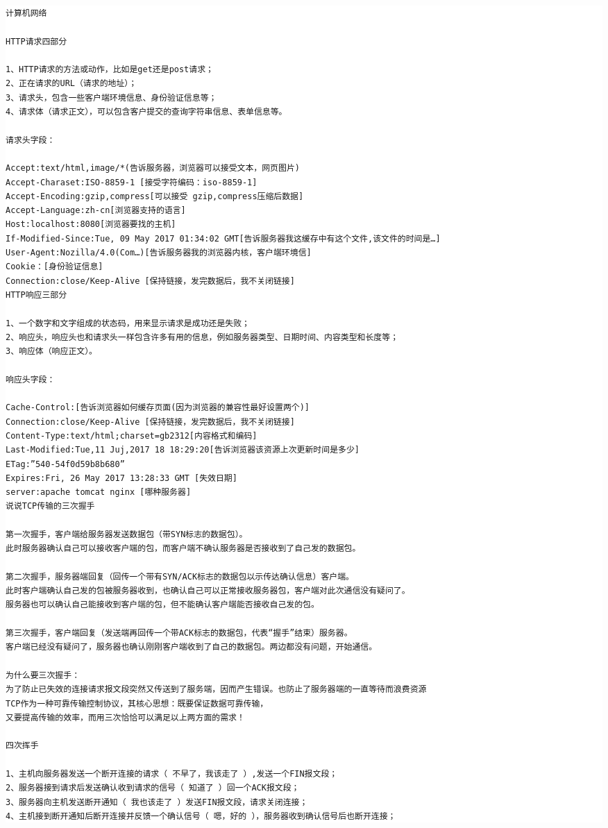 	计算机网络

	HTTP请求四部分

	1、HTTP请求的方法或动作，比如是get还是post请求；
	2、正在请求的URL（请求的地址）；
	3、请求头，包含一些客户端环境信息、身份验证信息等；
	4、请求体（请求正文），可以包含客户提交的查询字符串信息、表单信息等。

	请求头字段：

	Accept:text/html,image/*(告诉服务器，浏览器可以接受文本，网页图片)
	Accept-Charaset:ISO-8859-1 [接受字符编码：iso-8859-1]
	Accept-Encoding:gzip,compress[可以接受 gzip,compress压缩后数据]
	Accept-Language:zh-cn[浏览器支持的语言]
	Host:localhost:8080[浏览器要找的主机]
	If-Modified-Since:Tue, 09 May 2017 01:34:02 GMT[告诉服务器我这缓存中有这个文件,该文件的时间是…]
	User-Agent:Nozilla/4.0(Com…)[告诉服务器我的浏览器内核，客户端环境信]
	Cookie：[身份验证信息]
	Connection:close/Keep-Alive [保持链接，发完数据后，我不关闭链接]
	HTTP响应三部分

	1、一个数字和文字组成的状态码，用来显示请求是成功还是失败；
	2、响应头，响应头也和请求头一样包含许多有用的信息，例如服务器类型、日期时间、内容类型和长度等；
	3、响应体（响应正文）。

	响应头字段：

	Cache-Control:[告诉浏览器如何缓存页面(因为浏览器的兼容性最好设置两个)]
	Connection:close/Keep-Alive [保持链接，发完数据后，我不关闭链接]
	Content-Type:text/html;charset=gb2312[内容格式和编码]
	Last-Modified:Tue,11 Juj,2017 18 18:29:20[告诉浏览器该资源上次更新时间是多少]
	ETag:”540-54f0d59b8b680”
	Expires:Fri, 26 May 2017 13:28:33 GMT [失效日期]
	server:apache tomcat nginx [哪种服务器]
	说说TCP传输的三次握手

	第一次握手，客户端给服务器发送数据包（带SYN标志的数据包）。
	此时服务器确认自己可以接收客户端的包，而客户端不确认服务器是否接收到了自己发的数据包。

	第二次握手，服务器端回复（回传一个带有SYN/ACK标志的数据包以示传达确认信息）客户端。
	此时客户端确认自己发的包被服务器收到，也确认自己可以正常接收服务器包，客户端对此次通信没有疑问了。
	服务器也可以确认自己能接收到客户端的包，但不能确认客户端能否接收自己发的包。

	第三次握手，客户端回复（发送端再回传一个带ACK标志的数据包，代表“握手”结束）服务器。
	客户端已经没有疑问了，服务器也确认刚刚客户端收到了自己的数据包。两边都没有问题，开始通信。

	为什么要三次握手：
	为了防止已失效的连接请求报文段突然又传送到了服务端，因而产生错误。也防止了服务器端的一直等待而浪费资源
	TCP作为一种可靠传输控制协议，其核心思想：既要保证数据可靠传输，
	又要提高传输的效率，而用三次恰恰可以满足以上两方面的需求！

	四次挥手

	1、主机向服务器发送一个断开连接的请求（ 不早了，我该走了 ）,发送一个FIN报文段；
	2、服务器接到请求后发送确认收到请求的信号（ 知道了 ）回一个ACK报文段；
	3、服务器向主机发送断开通知（ 我也该走了 ）发送FIN报文段，请求关闭连接；
	4、主机接到断开通知后断开连接并反馈一个确认信号（ 嗯，好的 ），服务器收到确认信号后也断开连接；
